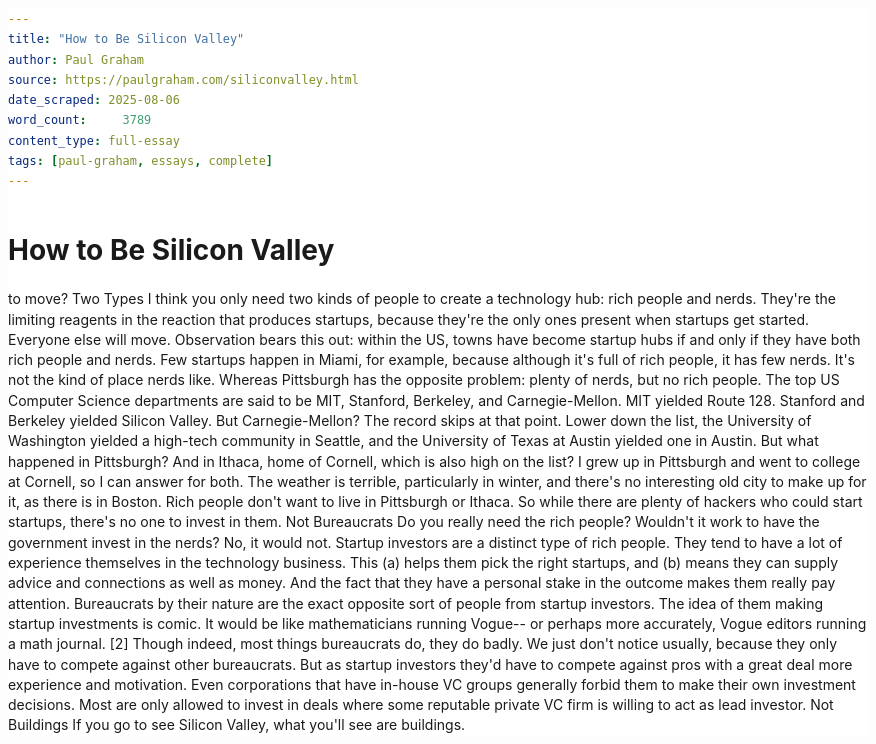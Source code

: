 ```yaml
---
title: "How to Be Silicon Valley"
author: Paul Graham
source: https://paulgraham.com/siliconvalley.html
date_scraped: 2025-08-06
word_count:     3789
content_type: full-essay
tags: [paul-graham, essays, complete]
---
```


# How to Be Silicon Valley

to move?
Two Types
I think you only need two kinds of people to create a technology
hub: rich people and nerds.  They're the limiting reagents in the
reaction that produces startups, because they're the only ones
present when startups get started.  Everyone else will move.
Observation bears this out: within the US, towns have become startup
hubs if and only if they have both rich people and nerds.  Few
startups happen in Miami, for example, because although it's full
of rich people, it has few nerds.  It's not the kind of place nerds
like.
Whereas Pittsburgh has the opposite problem: plenty of nerds, but
no rich people.  The top US Computer Science departments are said
to be MIT, Stanford, Berkeley, and Carnegie-Mellon.  MIT yielded
Route 128.  Stanford and Berkeley yielded Silicon Valley.  But
Carnegie-Mellon?  The record skips at that point.  Lower down the
list, the University of Washington yielded a high-tech community
in Seattle, and the University of Texas at Austin yielded one in
Austin.  But what happened in Pittsburgh?  And in Ithaca, home of
Cornell, which is also high on the list?
I grew up in Pittsburgh and went to college at Cornell, so I can
answer for both.  The weather is terrible,  particularly in winter,
and there's no interesting old city to make up for it, as there is
in Boston.  Rich people don't want to live in Pittsburgh or Ithaca.
So while there are plenty of hackers who could start startups,
there's no one to invest in them.
Not Bureaucrats
Do you really need the rich people?  Wouldn't it work to have the
government invest in the nerds?  No, it would not.  Startup investors
are a distinct type of rich people.  They tend to have a lot of
experience themselves in the technology business.  This (a) helps
them pick the right startups, and (b) means they can supply advice
and connections as well as money.  And the fact that they have a
personal stake in the outcome makes them really pay attention.
Bureaucrats by their nature are the exact opposite sort of people
from startup investors. The idea of them making startup investments
is comic.  It would be like mathematicians running Vogue-- or
perhaps more accurately, Vogue editors running a math journal.
[2]
Though indeed, most things bureaucrats do, they do badly.   We just
don't notice usually, because they only have to compete against
other bureaucrats.  But as startup investors they'd have to compete
against pros with a great deal more experience and motivation.
Even corporations that have in-house VC groups generally forbid
them to make their own investment decisions.  Most are only allowed
to invest in deals where some reputable private VC firm is willing
to act as lead investor.
Not Buildings
If you go to see Silicon Valley, what you'll see are buildings.